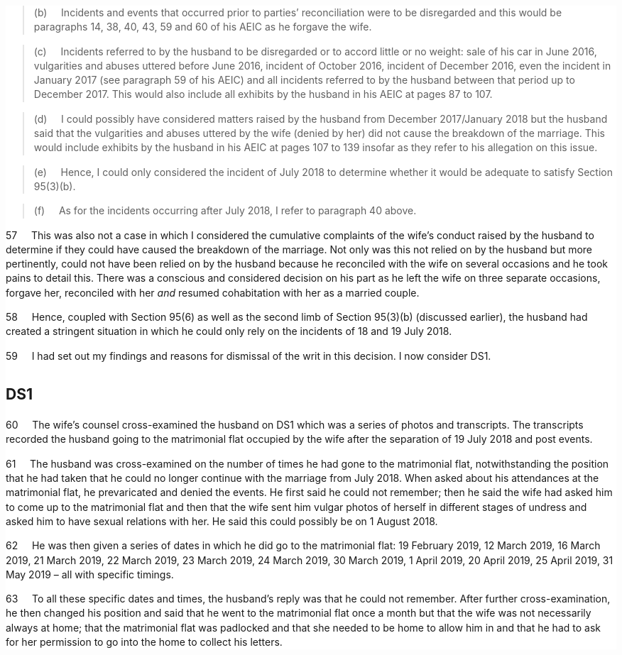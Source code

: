 > (b)     Incidents and events that occurred prior to parties’ reconciliation were to be disregarded and this would be paragraphs 14, 38, 40, 43, 59 and 60 of his AEIC as he forgave the wife.

> (c)     Incidents referred to by the husband to be disregarded or to accord little or no weight: sale of his car in June 2016, vulgarities and abuses uttered before June 2016, incident of October 2016, incident of December 2016, even the incident in January 2017 (see paragraph 59 of his AEIC) and all incidents referred to by the husband between that period up to December 2017. This would also include all exhibits by the husband in his AEIC at pages 87 to 107.

> (d)     I could possibly have considered matters raised by the husband from December 2017/January 2018 but the husband said that the vulgarities and abuses uttered by the wife (denied by her) did not cause the breakdown of the marriage. This would include exhibits by the husband in his AEIC at pages 107 to 139 insofar as they refer to his allegation on this issue.

> (e)     Hence, I could only considered the incident of July 2018 to determine whether it would be adequate to satisfy Section 95(3)(b).

> (f)     As for the incidents occurring after July 2018, I refer to paragraph 40 above.

57     This was also not a case in which I considered the cumulative complaints of the wife’s conduct raised by the husband to determine if they could have caused the breakdown of the marriage. Not only was this not relied on by the husband but more pertinently, could not have been relied on by the husband because he reconciled with the wife on several occasions and he took pains to detail this. There was a conscious and considered decision on his part as he left the wife on three separate occasions, forgave her, reconciled with her _and_ resumed cohabitation with her as a married couple.

58     Hence, coupled with Section 95(6) as well as the second limb of Section 95(3)(b) (discussed earlier), the husband had created a stringent situation in which he could only rely on the incidents of 18 and 19 July 2018.

59     I had set out my findings and reasons for dismissal of the writ in this decision. I now consider DS1.

## DS1

60     The wife’s counsel cross-examined the husband on DS1 which was a series of photos and transcripts. The transcripts recorded the husband going to the matrimonial flat occupied by the wife after the separation of 19 July 2018 and post events.

61     The husband was cross-examined on the number of times he had gone to the matrimonial flat, notwithstanding the position that he had taken that he could no longer continue with the marriage from July 2018. When asked about his attendances at the matrimonial flat, he prevaricated and denied the events. He first said he could not remember; then he said the wife had asked him to come up to the matrimonial flat and then that the wife sent him vulgar photos of herself in different stages of undress and asked him to have sexual relations with her. He said this could possibly be on 1 August 2018.

62     He was then given a series of dates in which he did go to the matrimonial flat: 19 February 2019, 12 March 2019, 16 March 2019, 21 March 2019, 22 March 2019, 23 March 2019, 24 March 2019, 30 March 2019, 1 April 2019, 20 April 2019, 25 April 2019, 31 May 2019 – all with specific timings.

63     To all these specific dates and times, the husband’s reply was that he could not remember. After further cross-examination, he then changed his position and said that he went to the matrimonial flat once a month but that the wife was not necessarily always at home; that the matrimonial flat was padlocked and that she needed to be home to allow him in and that he had to ask for her permission to go into the home to collect his letters.
